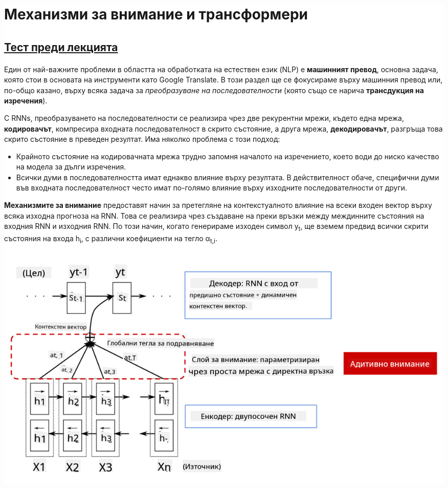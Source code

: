 
# Механизми за внимание и трансформери

## [Тест преди лекцията](https://red-field-0a6ddfd03.1.azurestaticapps.net/quiz/118)

Един от най-важните проблеми в областта на обработката на естествен език (NLP) е **машинният превод**, основна задача, която стои в основата на инструменти като Google Translate. В този раздел ще се фокусираме върху машинния превод или, по-общо казано, върху всяка задача за *преобразуване на последователности* (която също се нарича **трансдукция на изречения**).

С RNNs, преобразуването на последователности се реализира чрез две рекурентни мрежи, където една мрежа, **кодировачът**, компресира входната последователност в скрито състояние, а друга мрежа, **декодировачът**, разгръща това скрито състояние в преведен резултат. Има няколко проблема с този подход:

* Крайното състояние на кодировачната мрежа трудно запомня началото на изречението, което води до ниско качество на модела за дълги изречения.
* Всички думи в последователността имат еднакво влияние върху резултата. В действителност обаче, специфични думи във входната последователност често имат по-голямо влияние върху изходните последователности от други.

**Механизмите за внимание** предоставят начин за претегляне на контекстуалното влияние на всеки входен вектор върху всяка изходна прогноза на RNN. Това се реализира чрез създаване на преки връзки между междинните състояния на входния RNN и изходния RNN. По този начин, когато генерираме изходен символ y<sub>t</sub>, ще вземем предвид всички скрити състояния на входа h<sub>i</sub>, с различни коефициенти на тегло α<sub>t,i</sub>.

![Изображение, показващо модел кодировач/декодировач с добавен слой за внимание](../../../../../translated_images/encoder-decoder-attention.7a726296894fb567aa2898c94b17b3289087f6705c11907df8301df9e5eeb3de.bg.png)
